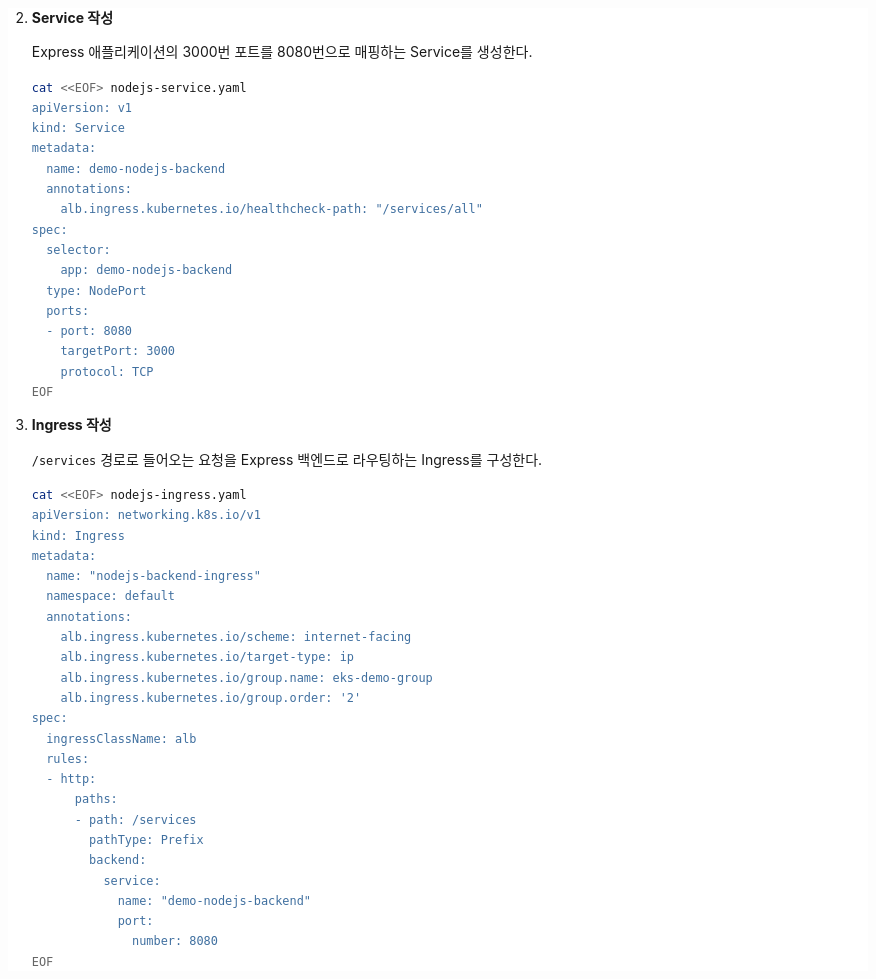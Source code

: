     
2. **Service 작성**
    
    Express 애플리케이션의 3000번 포트를 8080번으로 매핑하는 Service를 생성한다.
    
    ```bash
    cat <<EOF> nodejs-service.yaml
    apiVersion: v1
    kind: Service
    metadata:
      name: demo-nodejs-backend
      annotations:
        alb.ingress.kubernetes.io/healthcheck-path: "/services/all"
    spec:
      selector:
        app: demo-nodejs-backend
      type: NodePort
      ports:
      - port: 8080
        targetPort: 3000
        protocol: TCP
    EOF
    ```
    
3. **Ingress 작성**
    
    `/services` 경로로 들어오는 요청을 Express 백엔드로 라우팅하는 Ingress를 구성한다.
    
    ```bash
    cat <<EOF> nodejs-ingress.yaml
    apiVersion: networking.k8s.io/v1
    kind: Ingress
    metadata:
      name: "nodejs-backend-ingress"
      namespace: default
      annotations:
        alb.ingress.kubernetes.io/scheme: internet-facing
        alb.ingress.kubernetes.io/target-type: ip
        alb.ingress.kubernetes.io/group.name: eks-demo-group
        alb.ingress.kubernetes.io/group.order: '2'
    spec:
      ingressClassName: alb
      rules:
      - http:
          paths:
          - path: /services
            pathType: Prefix
            backend:
              service:
                name: "demo-nodejs-backend"
                port:
                  number: 8080
    EOF
    ```
    